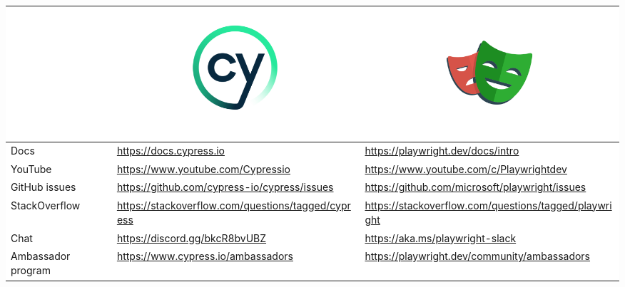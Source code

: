 |                    | <figure style="text-align: center;">     <img src="images/cypress.png" alt="Cypress logo" width="150"/>   </figure> | <figure style="text-align: center;">     <img src="images/playwright.png" alt="Playwright logo" width="150"/>   </figure> |
|--------------------|---------------------------------------------------------------------------------------------------------------------|---------------------------------------------------------------------------------------------------------------------------|
| Docs               | https://docs.cypress.io                                                                                             | https://playwright.dev/docs/intro                                                                                         |
| YouTube            | https://www.youtube.com/Cypressio                                                                                   | https://www.youtube.com/c/Playwrightdev                                                                                   |
| GitHub issues      | https://github.com/cypress-io/cypress/issues                                                                        | https://github.com/microsoft/playwright/issues                                                                            |
| StackOverflow      | https://stackoverflow.com/questions/tagged/cypress                                                                  | https://stackoverflow.com/questions/tagged/playwright                                                                     |
| Chat               | https://discord.gg/bkcR8bvUBZ                                                                                       | https://aka.ms/playwright-slack                                                                                           |
| Ambassador program | https://www.cypress.io/ambassadors                                                                                  | https://playwright.dev/community/ambassadors                                                                              |
